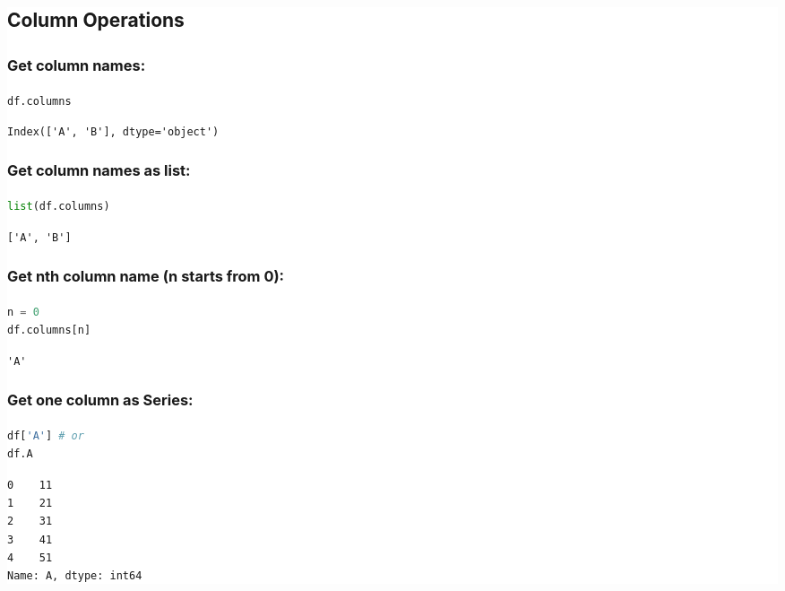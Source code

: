 

## **Column Operations**

### Get column names:


```python
df.columns
```




    Index(['A', 'B'], dtype='object')



### Get column names as list:


```python
list(df.columns)
```




    ['A', 'B']



### Get nth column name (n starts from 0):


```python
n = 0
df.columns[n]
```




    'A'



### Get one column **as Series**:


```python
df['A'] # or 
df.A
```




    0    11
    1    21
    2    31
    3    41
    4    51
    Name: A, dtype: int64
